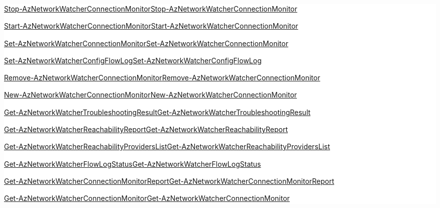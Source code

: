 [<span data-ttu-id="6a53b-165">Stop-AzNetworkWatcherConnectionMonitor</span><span class="sxs-lookup"><span data-stu-id="6a53b-165">Stop-AzNetworkWatcherConnectionMonitor</span></span>](./Stop-AzNetworkWatcherConnectionMonitor.md)

[<span data-ttu-id="6a53b-166">Start-AzNetworkWatcherConnectionMonitor</span><span class="sxs-lookup"><span data-stu-id="6a53b-166">Start-AzNetworkWatcherConnectionMonitor</span></span>](./Start-AzNetworkWatcherConnectionMonitor.md)

[<span data-ttu-id="6a53b-167">Set-AzNetworkWatcherConnectionMonitor</span><span class="sxs-lookup"><span data-stu-id="6a53b-167">Set-AzNetworkWatcherConnectionMonitor</span></span>](./Set-AzNetworkWatcherConnectionMonitor.md)

[<span data-ttu-id="6a53b-168">Set-AzNetworkWatcherConfigFlowLog</span><span class="sxs-lookup"><span data-stu-id="6a53b-168">Set-AzNetworkWatcherConfigFlowLog</span></span>](./Set-AzNetworkWatcherConfigFlowLog.md)

[<span data-ttu-id="6a53b-169">Remove-AzNetworkWatcherConnectionMonitor</span><span class="sxs-lookup"><span data-stu-id="6a53b-169">Remove-AzNetworkWatcherConnectionMonitor</span></span>](./Remove-AzNetworkWatcherConnectionMonitor.md)

[<span data-ttu-id="6a53b-170">New-AzNetworkWatcherConnectionMonitor</span><span class="sxs-lookup"><span data-stu-id="6a53b-170">New-AzNetworkWatcherConnectionMonitor</span></span>](./New-AzNetworkWatcherConnectionMonitor.md)

[<span data-ttu-id="6a53b-171">Get-AzNetworkWatcherTroubleshootingResult</span><span class="sxs-lookup"><span data-stu-id="6a53b-171">Get-AzNetworkWatcherTroubleshootingResult</span></span>](./Get-AzNetworkWatcherTroubleshootingResult.md)

[<span data-ttu-id="6a53b-172">Get-AzNetworkWatcherReachabilityReport</span><span class="sxs-lookup"><span data-stu-id="6a53b-172">Get-AzNetworkWatcherReachabilityReport</span></span>](./Get-AzNetworkWatcherReachabilityReport.md)

[<span data-ttu-id="6a53b-173">Get-AzNetworkWatcherReachabilityProvidersList</span><span class="sxs-lookup"><span data-stu-id="6a53b-173">Get-AzNetworkWatcherReachabilityProvidersList</span></span>](./Get-AzNetworkWatcherReachabilityProvidersList.md)

[<span data-ttu-id="6a53b-174">Get-AzNetworkWatcherFlowLogStatus</span><span class="sxs-lookup"><span data-stu-id="6a53b-174">Get-AzNetworkWatcherFlowLogStatus</span></span>](./Get-AzNetworkWatcherFlowLogStatus.md)

[<span data-ttu-id="6a53b-175">Get-AzNetworkWatcherConnectionMonitorReport</span><span class="sxs-lookup"><span data-stu-id="6a53b-175">Get-AzNetworkWatcherConnectionMonitorReport</span></span>](./Get-AzNetworkWatcherConnectionMonitorReport.md)

[<span data-ttu-id="6a53b-176">Get-AzNetworkWatcherConnectionMonitor</span><span class="sxs-lookup"><span data-stu-id="6a53b-176">Get-AzNetworkWatcherConnectionMonitor</span></span>](./Get-AzNetworkWatcherConnectionMonitor.md)
